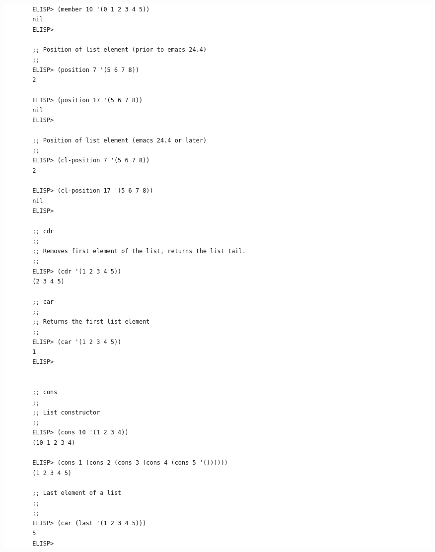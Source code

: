             ELISP> (member 10 '(0 1 2 3 4 5))
            nil
            ELISP>
            
            ;; Position of list element (prior to emacs 24.4)
            ;;
            ELISP> (position 7 '(5 6 7 8))
            2
            
            ELISP> (position 17 '(5 6 7 8))
            nil
            ELISP>
            
            ;; Position of list element (emacs 24.4 or later)
            ;;
            ELISP> (cl-position 7 '(5 6 7 8))
            2
            
            ELISP> (cl-position 17 '(5 6 7 8))
            nil
            ELISP>
            
            ;; cdr
            ;;
            ;; Removes first element of the list, returns the list tail.
            ;;
            ELISP> (cdr '(1 2 3 4 5))
            (2 3 4 5)
            
            ;; car
            ;;
            ;; Returns the first list element
            ;;
            ELISP> (car '(1 2 3 4 5))
            1
            ELISP>
            
            
            ;; cons
            ;;
            ;; List constructor
            ;;
            ELISP> (cons 10 '(1 2 3 4))
            (10 1 2 3 4)
            
            ELISP> (cons 1 (cons 2 (cons 3 (cons 4 (cons 5 '())))))
            (1 2 3 4 5)
            
            ;; Last element of a list
            ;;
            ;;
            ELISP> (car (last '(1 2 3 4 5)))
            5
            ELISP>
            
            